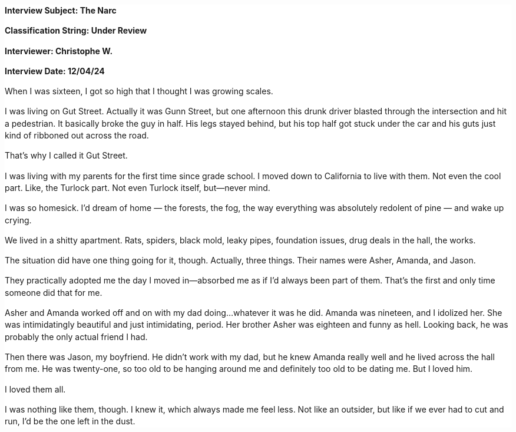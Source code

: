 **Interview Subject: The Narc**

**Classification String: Under Review**

**Interviewer: Christophe W.**

**Interview Date: 12/04/24**

  


When I was sixteen, I got so high that I thought I was growing scales.

I was living on Gut Street. Actually it was Gunn Street, but one afternoon this drunk driver blasted through the intersection and hit a pedestrian. It basically broke the guy in half. His legs stayed behind, but his top half got stuck under the car and his guts just kind of ribboned out across the road. 

That’s why I called it Gut Street.



I was living with my parents for the first time since grade school. I moved down to California to live with them. Not even the cool part. Like, the Turlock part. Not even Turlock itself, but—never mind.



I was so homesick. I’d dream of home — the forests, the fog, the way everything was absolutely redolent of pine — and wake up crying. 



We lived in a shitty apartment. Rats, spiders, black mold, leaky pipes, foundation issues, drug deals in the hall, the works.



The situation did have one thing going for it, though. Actually, three things. Their names were Asher, Amanda, and Jason.



They practically adopted me the day I moved in—absorbed me as if I’d always been part of them. That’s the first and only time someone did that for me.



Asher and Amanda worked off and on with my dad doing…whatever it was he did. Amanda was nineteen, and I idolized her. She was intimidatingly beautiful and just intimidating, period. Her brother Asher was eighteen and funny as hell. Looking back, he was probably the only actual friend I had.



Then there was Jason, my boyfriend. He didn’t work with my dad, but he knew Amanda really well and he lived across the hall from me. He was twenty-one, so too old to be hanging around me and definitely too old to be dating me. But I loved him.



I loved them all.



I was nothing like them, though. I knew it, which always made me feel less. Not like an outsider, but like if we ever had to cut and run, I’d be the one left in the dust.

